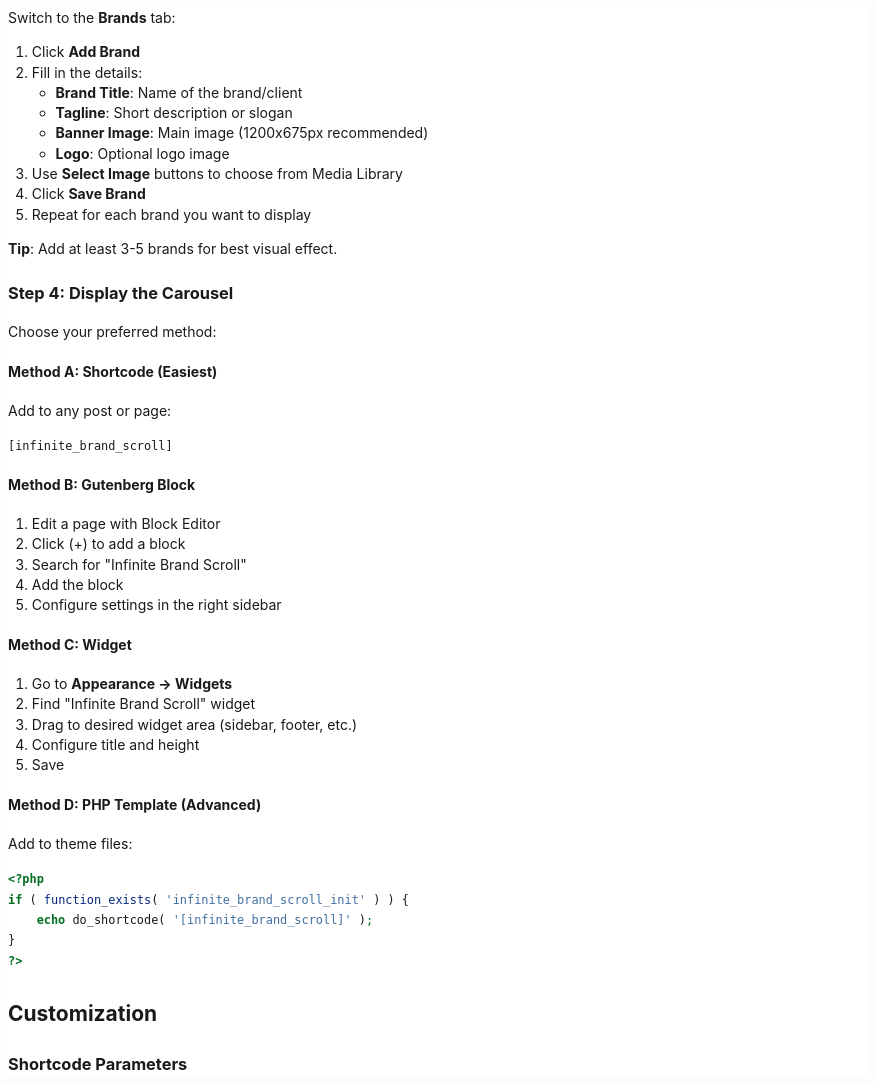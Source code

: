 Switch to the **Brands** tab:

1. Click **Add Brand**
2. Fill in the details:
   - **Brand Title**: Name of the brand/client
   - **Tagline**: Short description or slogan
   - **Banner Image**: Main image (1200x675px recommended)
   - **Logo**: Optional logo image
3. Use **Select Image** buttons to choose from Media Library
4. Click **Save Brand**
5. Repeat for each brand you want to display

**Tip**: Add at least 3-5 brands for best visual effect.

### Step 4: Display the Carousel

Choose your preferred method:

#### Method A: Shortcode (Easiest)

Add to any post or page:
```
[infinite_brand_scroll]
```

#### Method B: Gutenberg Block

1. Edit a page with Block Editor
2. Click (+) to add a block
3. Search for "Infinite Brand Scroll"
4. Add the block
5. Configure settings in the right sidebar

#### Method C: Widget

1. Go to **Appearance → Widgets**
2. Find "Infinite Brand Scroll" widget
3. Drag to desired widget area (sidebar, footer, etc.)
4. Configure title and height
5. Save

#### Method D: PHP Template (Advanced)

Add to theme files:
```php
<?php
if ( function_exists( 'infinite_brand_scroll_init' ) ) {
    echo do_shortcode( '[infinite_brand_scroll]' );
}
?>
```

## Customization

### Shortcode Parameters
